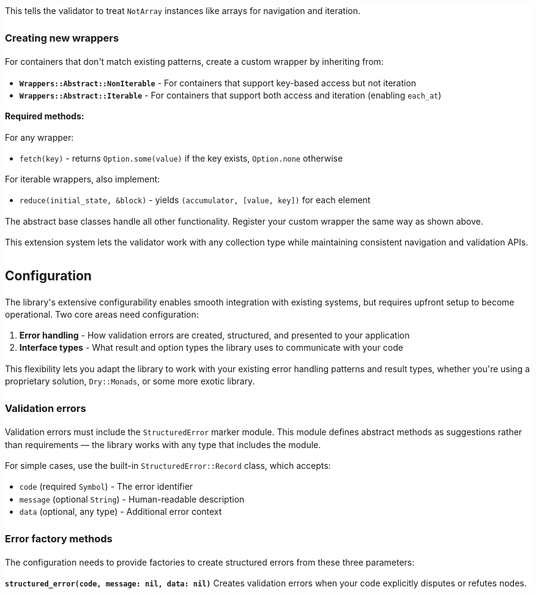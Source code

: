 This tells the validator to treat `NotArray` instances like arrays for navigation and iteration.

### Creating new wrappers
For containers that don't match existing patterns, create a custom wrapper by inheriting from:
- **`Wrappers::Abstract::NonIterable`** - For containers that support key-based access but not iteration
- **`Wrappers::Abstract::Iterable`** - For containers that support both access and iteration (enabling `each_at`)

**Required methods:**

For any wrapper:
- `fetch(key)` - returns `Option.some(value)` if the key exists, `Option.none` otherwise

For iterable wrappers, also implement:
- `reduce(initial_state, &block)` - yields `(accumulator, [value, key])` for each element

The abstract base classes handle all other functionality.
Register your custom wrapper the same way as shown above.

This extension system lets the validator work with any collection type
while maintaining consistent navigation and validation APIs.

## Configuration
The library's extensive configurability enables smooth integration
with existing systems, but requires upfront setup to become operational.
Two core areas need configuration:

1. **Error handling** - How validation errors are created, structured,
   and presented to your application
2. **Interface types** - What result and option types the library uses
   to communicate with your code

This flexibility lets you adapt the library to work with your existing error
handling patterns and result types, whether you're using a proprietary solution,
`Dry::Monads`, or some more exotic library.

### Validation errors
Validation errors must include the `StructuredError` marker module. This module
defines abstract methods as suggestions rather than requirements — the library
works with any type that includes the module.

For simple cases, use the built-in `StructuredError::Record` class, which accepts:
- `code` (required `Symbol`) - The error identifier
- `message` (optional `String`) - Human-readable description
- `data` (optional, any type) - Additional error context

### Error factory methods
The configuration needs to provide factories to create structured errors
from these three parameters:

**`structured_error(code, message: nil, data: nil)`**
Creates validation errors when your code explicitly disputes or refutes nodes.
